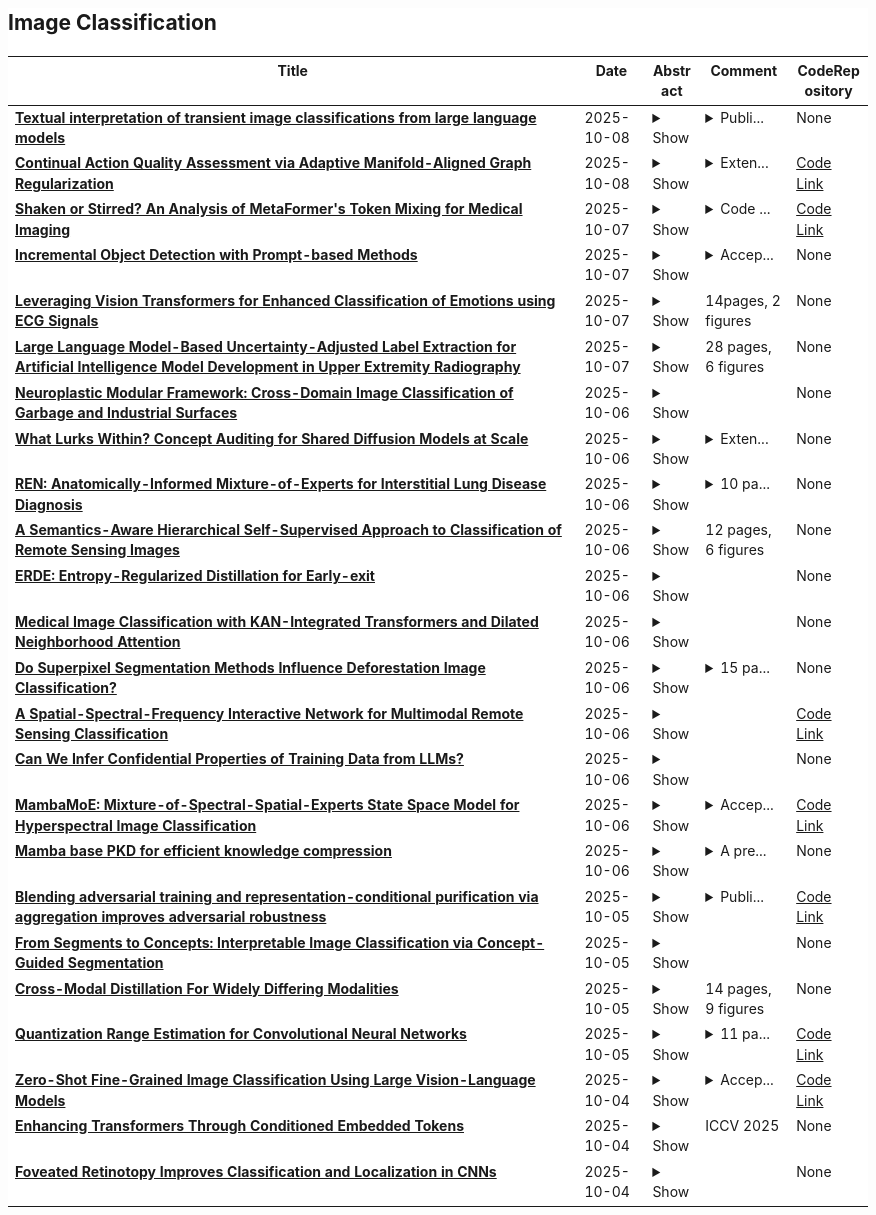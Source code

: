 ## Image Classification

| **Title** | **Date** | **Abstract** | **Comment** | **CodeRepository** |
| --- | --- | --- | --- | --- |
| **[Textual interpretation of transient image classifications from large language models](http://arxiv.org/abs/2510.06931v1)** | 2025-10-08 | <details><summary>Show</summary></details> | <details><summary>Publi...</summary></details> | None |
| **[Continual Action Quality Assessment via Adaptive Manifold-Aligned Graph Regularization](http://arxiv.org/abs/2510.06842v1)** | 2025-10-08 | <details><summary>Show</summary></details> | <details><summary>Exten...</summary></details> | [Code Link](https://github.com/ZhouKanglei/MAGRPP) |
| **[Shaken or Stirred? An Analysis of MetaFormer's Token Mixing for Medical Imaging](http://arxiv.org/abs/2510.05971v1)** | 2025-10-07 | <details><summary>Show</summary></details> | <details><summary>Code ...</summary></details> | [Code Link](https://github.com/multimodallearning/MetaFormerMedImaging) |
| **[Incremental Object Detection with Prompt-based Methods](http://arxiv.org/abs/2508.14599v2)** | 2025-10-07 | <details><summary>Show</summary></details> | <details><summary>Accep...</summary></details> | None |
| **[Leveraging Vision Transformers for Enhanced Classification of Emotions using ECG Signals](http://arxiv.org/abs/2510.05826v1)** | 2025-10-07 | <details><summary>Show</summary></details> | 14pages, 2 figures | None |
| **[Large Language Model-Based Uncertainty-Adjusted Label Extraction for Artificial Intelligence Model Development in Upper Extremity Radiography](http://arxiv.org/abs/2510.05664v1)** | 2025-10-07 | <details><summary>Show</summary></details> | 28 pages, 6 figures | None |
| **[Neuroplastic Modular Framework: Cross-Domain Image Classification of Garbage and Industrial Surfaces](http://arxiv.org/abs/2510.05071v1)** | 2025-10-06 | <details><summary>Show</summary></details> |  | None |
| **[What Lurks Within? Concept Auditing for Shared Diffusion Models at Scale](http://arxiv.org/abs/2504.14815v2)** | 2025-10-06 | <details><summary>Show</summary></details> | <details><summary>Exten...</summary></details> | None |
| **[REN: Anatomically-Informed Mixture-of-Experts for Interstitial Lung Disease Diagnosis](http://arxiv.org/abs/2510.04923v1)** | 2025-10-06 | <details><summary>Show</summary></details> | <details><summary>10 pa...</summary></details> | None |
| **[A Semantics-Aware Hierarchical Self-Supervised Approach to Classification of Remote Sensing Images](http://arxiv.org/abs/2510.04916v1)** | 2025-10-06 | <details><summary>Show</summary></details> | 12 pages, 6 figures | None |
| **[ERDE: Entropy-Regularized Distillation for Early-exit](http://arxiv.org/abs/2510.04856v1)** | 2025-10-06 | <details><summary>Show</summary></details> |  | None |
| **[Medical Image Classification with KAN-Integrated Transformers and Dilated Neighborhood Attention](http://arxiv.org/abs/2502.13693v3)** | 2025-10-06 | <details><summary>Show</summary></details> |  | None |
| **[Do Superpixel Segmentation Methods Influence Deforestation Image Classification?](http://arxiv.org/abs/2510.04645v1)** | 2025-10-06 | <details><summary>Show</summary></details> | <details><summary>15 pa...</summary></details> | None |
| **[A Spatial-Spectral-Frequency Interactive Network for Multimodal Remote Sensing Classification](http://arxiv.org/abs/2510.04628v1)** | 2025-10-06 | <details><summary>Show</summary></details> |  | [Code Link](https://github.com/HaoLiu-XDU/SSFin) |
| **[Can We Infer Confidential Properties of Training Data from LLMs?](http://arxiv.org/abs/2506.10364v3)** | 2025-10-06 | <details><summary>Show</summary></details> |  | None |
| **[MambaMoE: Mixture-of-Spectral-Spatial-Experts State Space Model for Hyperspectral Image Classification](http://arxiv.org/abs/2504.20509v2)** | 2025-10-06 | <details><summary>Show</summary></details> | <details><summary>Accep...</summary></details> | [Code Link](https://github.com/YichuXu/MambaMoE) |
| **[Mamba base PKD for efficient knowledge compression](http://arxiv.org/abs/2503.01727v2)** | 2025-10-06 | <details><summary>Show</summary></details> | <details><summary>A pre...</summary></details> | None |
| **[Blending adversarial training and representation-conditional purification via aggregation improves adversarial robustness](http://arxiv.org/abs/2306.06081v6)** | 2025-10-05 | <details><summary>Show</summary></details> | <details><summary>Publi...</summary></details> | [Code Link](https://github.com/emaballarin/CARSO) |
| **[From Segments to Concepts: Interpretable Image Classification via Concept-Guided Segmentation](http://arxiv.org/abs/2510.04180v1)** | 2025-10-05 | <details><summary>Show</summary></details> |  | None |
| **[Cross-Modal Distillation For Widely Differing Modalities](http://arxiv.org/abs/2507.16296v2)** | 2025-10-05 | <details><summary>Show</summary></details> | 14 pages, 9 figures | None |
| **[Quantization Range Estimation for Convolutional Neural Networks](http://arxiv.org/abs/2510.04044v1)** | 2025-10-05 | <details><summary>Show</summary></details> | <details><summary>11 pa...</summary></details> | [Code Link](https://github.com/codeiscommitting/REQuant) |
| **[Zero-Shot Fine-Grained Image Classification Using Large Vision-Language Models](http://arxiv.org/abs/2510.03903v1)** | 2025-10-04 | <details><summary>Show</summary></details> | <details><summary>Accep...</summary></details> | [Code Link](https://github.com/Atabuzzaman/Fine-grained-classification) |
| **[Enhancing Transformers Through Conditioned Embedded Tokens](http://arxiv.org/abs/2505.12789v2)** | 2025-10-04 | <details><summary>Show</summary></details> | ICCV 2025 | None |
| **[Foveated Retinotopy Improves Classification and Localization in CNNs](http://arxiv.org/abs/2402.15480v4)** | 2025-10-04 | <details><summary>Show</summary></details> |  | None |